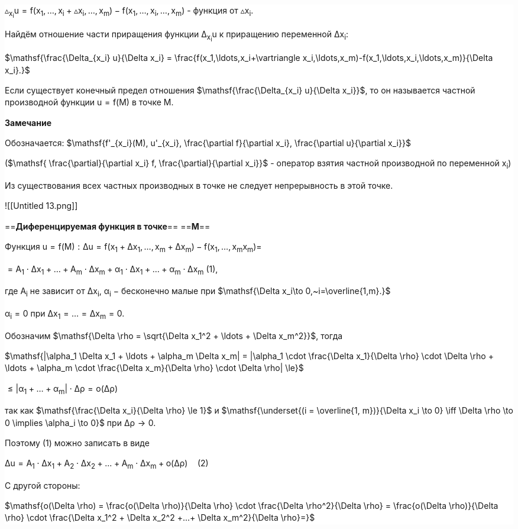 $\mathsf{\vartriangle_{x_i}u=f(x_1,\ldots,x_i+\vartriangle x_i,\ldots,x_m)-f(x_1,\ldots,x_i,\ldots,x_m)}$ - функция от $\mathsf{\vartriangle x_i}$.

Найдём отношение части приращения функции $\mathsf{\Delta_{x_i} u}$ к приращению переменной $\mathsf{\Delta x_i}$:

$\mathsf{\frac{\Delta_{x_i} u}{\Delta x_i} = \frac{f(x_1,\ldots,x_i+\vartriangle x_i,\ldots,x_m)-f(x_1,\ldots,x_i,\ldots,x_m)}{\Delta x_i}.}$

Если существует конечный предел отношения $\mathsf{\frac{\Delta_{x_i} u}{\Delta x_i}}$, то он называется частной производной функции $\mathsf{u = f(M)}$ в точке M.

**Замечание**

Обозначается: $\mathsf{f'_{x_i}(M), u'_{x_i}, \frac{\partial f}{\partial x_i}, \frac{\partial u}{\partial x_i}}$

($\mathsf{ \frac{\partial}{\partial x_i} f, \frac{\partial}{\partial x_i}}$ - оператор взятия частной производной по переменной $\mathsf{x_i}$)

Из существования всех частных производных в точке не следует непрерывность в этой точке.

  

![[Untitled 13.png]]

  

==**Диференцируемая функция в точке**== ==**$\mathsf M$**==

Функция $\mathsf{u=f(M): \Delta u=f(x_1+\Delta x_1,\ldots,x_m+\Delta x_m)-f(x_1,\ldots,x_m x_m)=}$

$\mathsf{=A_1\cdot\Delta x_1+\ldots+A_m\cdot\Delta x_m+\alpha_1\cdot \Delta x_1+\ldots+\alpha_m \cdot \Delta x_m ~(1)}$,

где $\mathsf{A_i}$ не зависит от $\mathsf{\Delta x_i,}$ $\mathsf{\alpha_i ~-}$ бесконечно малые при $\mathsf{\Delta x_i\to 0,~i=\overline{1,m}.}$

$\mathsf{\alpha_i=0}$ при $\mathsf{\Delta x_1=\ldots=\Delta x_m=0}$.

  

Обозначим $\mathsf{\Delta \rho = \sqrt{\Delta x_1^2 + \ldots + \Delta x_m^2}}$, тогда

$\mathsf{|\alpha_1 \Delta x_1 + \ldots + \alpha_m \Delta x_m| = |\alpha_1 \cdot \frac{\Delta x_1}{\Delta \rho} \cdot \Delta \rho + \ldots + \alpha_m \cdot \frac{\Delta x_m}{\Delta \rho} \cdot \Delta \rho| \le}$

$\mathsf{\le |\alpha_1 + \ldots + \alpha_m| \cdot \Delta \rho = o(\Delta \rho)}$

так как $\mathsf{\frac{\Delta x_i}{\Delta \rho} \le 1}$ и $\mathsf{\underset{(i = \overline{1, m})}{\Delta x_i \to 0} \iff \Delta \rho \to 0 \implies \alpha_i \to 0}$ при $\mathsf{\Delta \rho \to 0}$.

Поэтому $(1)$ можно записать в виде

$\mathsf{\Delta u = A_1 \cdot \Delta x_1 + A_2 \cdot \Delta x_2 + ... + A_m \cdot \Delta x_m + o(\Delta \rho)}\quad\mathsf{(2)}$

С другой стороны:

$\mathsf{o(\Delta \rho) = \frac{o(\Delta \rho)}{\Delta \rho} \cdot \frac{\Delta \rho^2}{\Delta \rho} = \frac{o(\Delta \rho)}{\Delta \rho} \cdot \frac{\Delta x_1^2 + \Delta x_2^2 +...+ \Delta x_m^2}{\Delta \rho}=}$
